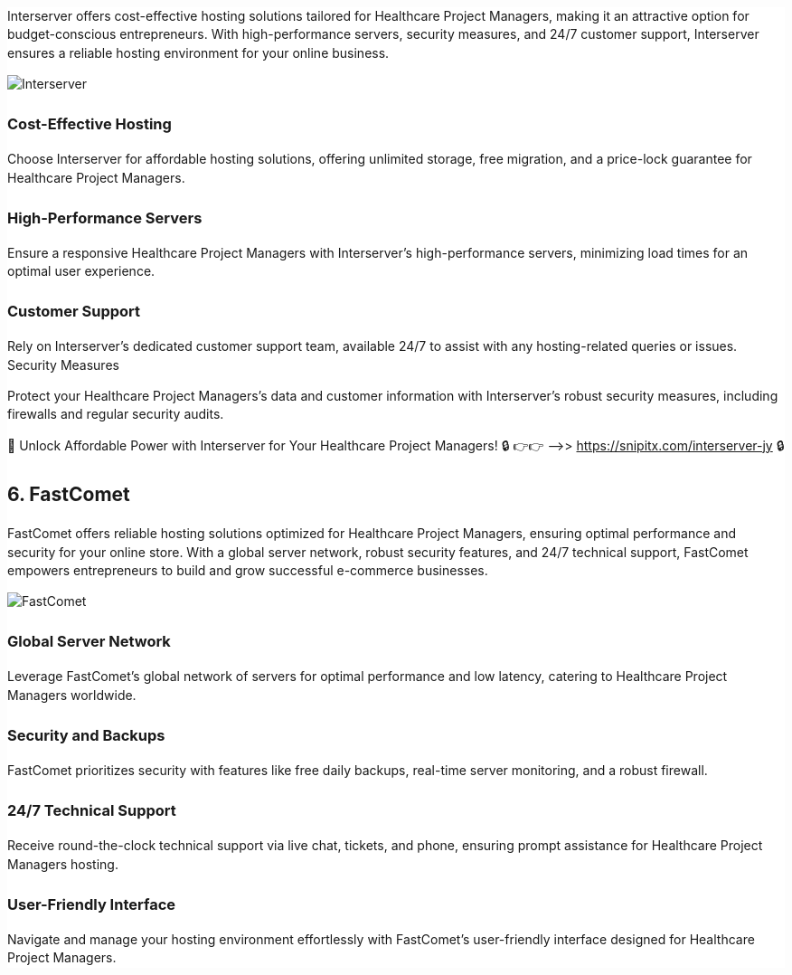 Interserver offers cost-effective hosting solutions tailored for Healthcare Project Managers, making it an attractive option for budget-conscious entrepreneurs. With high-performance servers, security measures, and 24/7 customer support, Interserver ensures a reliable hosting environment for your online business.

![Interserver](https://i.imgur.com/OM5dOEW.jpeg "Interserver Hosting")

### Cost-Effective Hosting
Choose Interserver for affordable hosting solutions, offering unlimited storage, free migration, and a price-lock guarantee for Healthcare Project Managers.

### High-Performance Servers
Ensure a responsive Healthcare Project Managers with Interserver’s high-performance servers, minimizing load times for an optimal user experience.

### Customer Support
Rely on Interserver’s dedicated customer support team, available 24/7 to assist with any hosting-related queries or issues.
Security Measures

Protect your Healthcare Project Managers’s data and customer information with Interserver’s robust security measures, including firewalls and regular security audits.

💸 Unlock Affordable Power with Interserver for Your Healthcare Project Managers! 🔒
👉👉 -->> https://snipitx.com/interserver-jy 🔒

## 6. FastComet

FastComet offers reliable hosting solutions optimized for Healthcare Project Managers, ensuring optimal performance and security for your online store. With a global server network, robust security features, and 24/7 technical support, FastComet empowers entrepreneurs to build and grow successful e-commerce businesses.

![FastComet](https://i.imgur.com/7qgXuWp.png "FastComet Hosting")

### Global Server Network
Leverage FastComet’s global network of servers for optimal performance and low latency, catering to Healthcare Project Managers worldwide.

### Security and Backups
FastComet prioritizes security with features like free daily backups, real-time server monitoring, and a robust firewall.

### 24/7 Technical Support
Receive round-the-clock technical support via live chat, tickets, and phone, ensuring prompt assistance for Healthcare Project Managers hosting.

### User-Friendly Interface
Navigate and manage your hosting environment effortlessly with FastComet’s user-friendly interface designed for Healthcare Project Managers.
